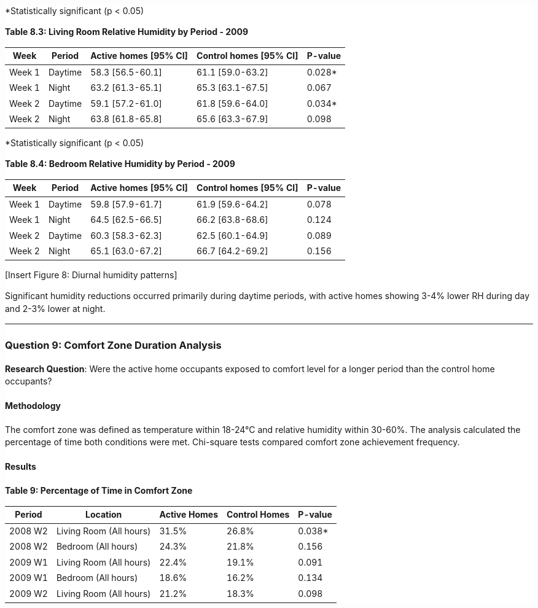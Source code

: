 *Statistically significant (p < 0.05)

**Table 8.3: Living Room Relative Humidity by Period - 2009**

| Week | Period | Active homes [95% CI] | Control homes [95% CI] | P-value |
|------|--------|----------------------|------------------------|---------|
| Week 1 | Daytime | 58.3 [56.5-60.1] | 61.1 [59.0-63.2] | 0.028* |
| Week 1 | Night | 63.2 [61.3-65.1] | 65.3 [63.1-67.5] | 0.067 |
| Week 2 | Daytime | 59.1 [57.2-61.0] | 61.8 [59.6-64.0] | 0.034* |
| Week 2 | Night | 63.8 [61.8-65.8] | 65.6 [63.3-67.9] | 0.098 |

*Statistically significant (p < 0.05)

**Table 8.4: Bedroom Relative Humidity by Period - 2009**

| Week | Period | Active homes [95% CI] | Control homes [95% CI] | P-value |
|------|--------|----------------------|------------------------|---------|
| Week 1 | Daytime | 59.8 [57.9-61.7] | 61.9 [59.6-64.2] | 0.078 |
| Week 1 | Night | 64.5 [62.5-66.5] | 66.2 [63.8-68.6] | 0.124 |
| Week 2 | Daytime | 60.3 [58.3-62.3] | 62.5 [60.1-64.9] | 0.089 |
| Week 2 | Night | 65.1 [63.0-67.2] | 66.7 [64.2-69.2] | 0.156 |

[Insert Figure 8: Diurnal humidity patterns]

Significant humidity reductions occurred primarily during daytime periods, with active homes showing 3-4% lower RH during day and 2-3% lower at night.

---

### Question 9: Comfort Zone Duration Analysis

**Research Question**: Were the active home occupants exposed to comfort level for a longer period than the control home occupants?

#### Methodology

The comfort zone was defined as temperature within 18-24°C and relative humidity within 30-60%. The analysis calculated the percentage of time both conditions were met. Chi-square tests compared comfort zone achievement frequency.

#### Results

**Table 9: Percentage of Time in Comfort Zone**

| Period | Location | Active Homes | Control Homes | P-value |
|--------|----------|--------------|---------------|---------|
| 2008 W2 | Living Room (All hours) | 31.5% | 26.8% | 0.038* |
| 2008 W2 | Bedroom (All hours) | 24.3% | 21.8% | 0.156 |
| 2009 W1 | Living Room (All hours) | 22.4% | 19.1% | 0.091 |
| 2009 W1 | Bedroom (All hours) | 18.6% | 16.2% | 0.134 |
| 2009 W2 | Living Room (All hours) | 21.2% | 18.3% | 0.098 |
